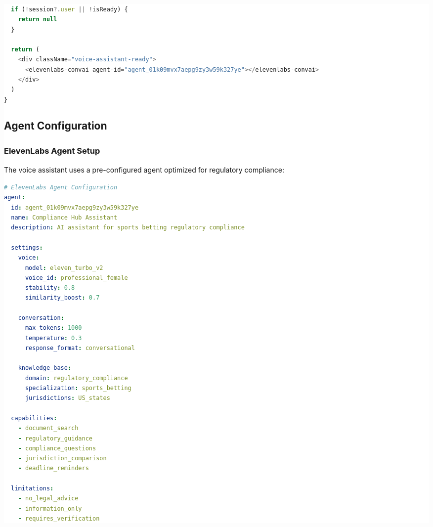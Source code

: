 ```typescript
  if (!session?.user || !isReady) {
    return null
  }

  return (
    <div className="voice-assistant-ready">
      <elevenlabs-convai agent-id="agent_01k09mvx7aepg9zy3w59k327ye"></elevenlabs-convai>
    </div>
  )
}
```

## Agent Configuration

### ElevenLabs Agent Setup

The voice assistant uses a pre-configured agent optimized for regulatory compliance:

```yaml
# ElevenLabs Agent Configuration
agent:
  id: agent_01k09mvx7aepg9zy3w59k327ye
  name: Compliance Hub Assistant
  description: AI assistant for sports betting regulatory compliance
  
  settings:
    voice:
      model: eleven_turbo_v2
      voice_id: professional_female
      stability: 0.8
      similarity_boost: 0.7
      
    conversation:
      max_tokens: 1000
      temperature: 0.3
      response_format: conversational
      
    knowledge_base:
      domain: regulatory_compliance
      specialization: sports_betting
      jurisdictions: US_states
      
  capabilities:
    - document_search
    - regulatory_guidance
    - compliance_questions
    - jurisdiction_comparison
    - deadline_reminders
    
  limitations:
    - no_legal_advice
    - information_only
    - requires_verification
```
